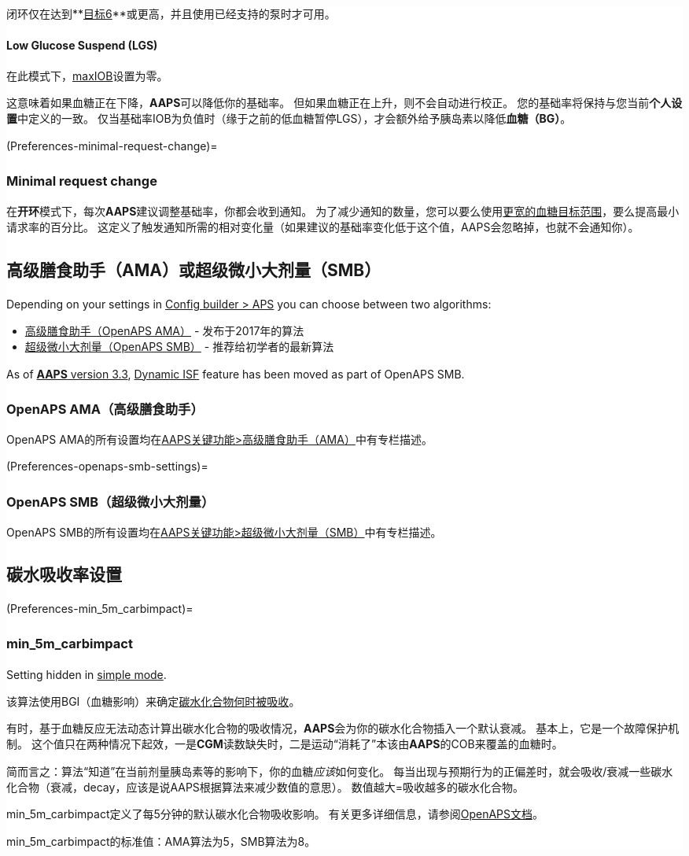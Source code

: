闭环仅在达到**[目标6](#objectives-objective6)**或更高，并且使用已经支持的泵时才可用。

#### Low Glucose Suspend (LGS)

在此模式下，[maxIOB](#Open-APS-features-maximum-total-iob-openaps-cant-go-over)设置为零。

这意味着如果血糖正在下降，**AAPS**可以降低你的基础率。 但如果血糖正在上升，则不会自动进行校正。 您的基础率将保持与您当前**个人设置**中定义的一致。 仅当基础率IOB为负值时（缘于之前的低血糖暂停LGS），才会额外给予胰岛素以降低**血糖（BG）**。

(Preferences-minimal-request-change)=
### Minimal request change

在**开环**模式下，每次**AAPS**建议调整基础率，你都会收到通知。 为了减少通知的数量，您可以要么使用[更宽的血糖目标范围](#profile-glucose-targets)，要么提高最小请求率的百分比。 这定义了触发通知所需的相对变化量（如果建议的基础率变化低于这个值，AAPS会忽略掉，也就不会通知你）。

## 高级膳食助手（AMA）或超级微小大剂量（SMB）

Depending on your settings in [Config builder > APS](../SettingUpAaps/ConfigBuilder.md) you can choose between two algorithms:

- [高级膳食助手（OpenAPS AMA）](#Open-APS-features-advanced-meal-assist-ama) - 发布于2017年的算法
- [超级微小大剂量（OpenAPS SMB）](#Open-APS-features-super-micro-bolus-smb) - 推荐给初学者的最新算法

As of [**AAPS** version 3.3](#version3300), [Dynamic ISF](../DailyLifeWithAaps/DynamicISF.md) feature has been moved as part of OpenAPS SMB.

### OpenAPS AMA（高级膳食助手）

OpenAPS AMA的所有设置均在[AAPS关键功能>高级膳食助手（AMA）](#Open-APS-features-advanced-meal-assist-ama)中有专栏描述。

(Preferences-openaps-smb-settings)=
### OpenAPS SMB（超级微小大剂量）

OpenAPS SMB的所有设置均在[AAPS关键功能>超级微小大剂量（SMB）](#Open-APS-features-super-micro-bolus-smb)中有专栏描述。

## 碳水吸收率设置

(Preferences-min_5m_carbimpact)=
### min_5m_carbimpact

Setting hidden in [simple mode](#preferences-simple-mode).

该算法使用BGI（血糖影响）来确定[碳水化合物何时被吸收](../DailyLifeWithAaps/CobCalculation.md)。

有时，基于血糖反应无法动态计算出碳水化合物的吸收情况，**AAPS**会为你的碳水化合物插入一个默认衰减。 基本上，它是一个故障保护机制。 这个值只在两种情况下起效，一是**CGM**读数缺失时，二是运动“消耗了”本该由**AAPS**的COB来覆盖的血糖时。

简而言之：算法“知道”在当前剂量胰岛素等的影响下，你的血糖*应该*如何变化。 每当出现与预期行为的正偏差时，就会吸收/衰减一些碳水化合物（衰减，decay，应该是说AAPS根据算法来减少数值的意思）。 数值越大=吸收越多的碳水化合物。

min_5m_carbimpact定义了每5分钟的默认碳水化合物吸收影响。 有关更多详细信息，请参阅[OpenAPS文档](https://openaps.readthedocs.io/en/latest/docs/While%20You%20Wait%20For%20Gear/preferences-and-safety-settings.html?highlight=carbimpact#min-5m-carbimpact)。

min_5m_carbimpact的标准值：AMA算法为5，SMB算法为8。
